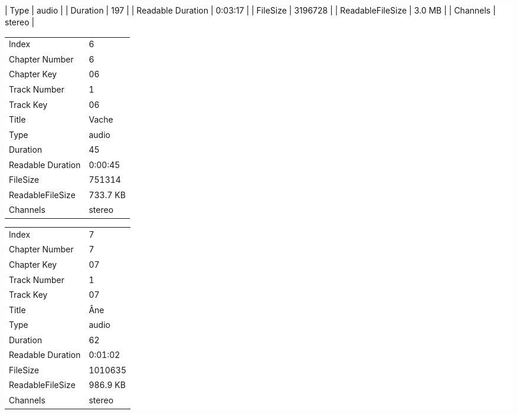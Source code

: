 | Type | audio |
| Duration | 197 |
| Readable Duration | 0:03:17 |
| FileSize | 3196728 |
| ReadableFileSize | 3.0 MB |
| Channels | stereo |

|  |  |
| - | - |
| Index | 6 |
| Chapter Number | 6 |
| Chapter Key | 06 |
| Track Number | 1 |
| Track Key | 06 |
| Title | Vache |
| Type | audio |
| Duration | 45 |
| Readable Duration | 0:00:45 |
| FileSize | 751314 |
| ReadableFileSize | 733.7 KB |
| Channels | stereo |

|  |  |
| - | - |
| Index | 7 |
| Chapter Number | 7 |
| Chapter Key | 07 |
| Track Number | 1 |
| Track Key | 07 |
| Title | Âne |
| Type | audio |
| Duration | 62 |
| Readable Duration | 0:01:02 |
| FileSize | 1010635 |
| ReadableFileSize | 986.9 KB |
| Channels | stereo |
